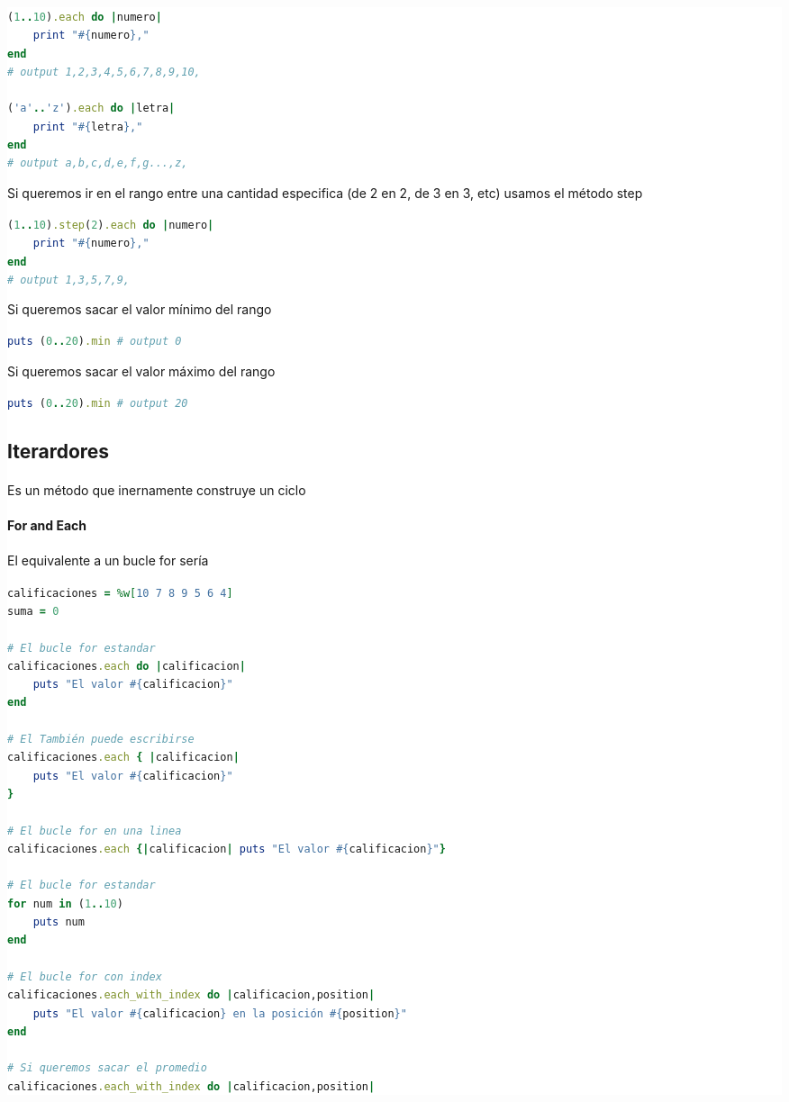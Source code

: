 ```rb
(1..10).each do |numero|
    print "#{numero},"
end
# output 1,2,3,4,5,6,7,8,9,10,

('a'..'z').each do |letra|
    print "#{letra},"
end
# output a,b,c,d,e,f,g...,z,
```

Si queremos ir en el rango entre una cantidad especifica (de 2 en 2, de 3 en 3, etc) usamos el método step
```rb
(1..10).step(2).each do |numero|
    print "#{numero},"
end
# output 1,3,5,7,9,
```

Si queremos sacar el valor mínimo del rango
```rb
puts (0..20).min # output 0
```

Si queremos sacar el valor máximo del rango
```rb
puts (0..20).min # output 20
```



## Iterardores
Es un método que inernamente construye un ciclo

#### For and Each
El equivalente a un bucle for sería
```rb
calificaciones = %w[10 7 8 9 5 6 4]
suma = 0

# El bucle for estandar
calificaciones.each do |calificacion|
    puts "El valor #{calificacion}"
end

# El También puede escribirse
calificaciones.each { |calificacion|
    puts "El valor #{calificacion}"
}

# El bucle for en una linea
calificaciones.each {|calificacion| puts "El valor #{calificacion}"}

# El bucle for estandar
for num in (1..10)
    puts num
end

# El bucle for con index
calificaciones.each_with_index do |calificacion,position|
    puts "El valor #{calificacion} en la posición #{position}"
end

# Si queremos sacar el promedio
calificaciones.each_with_index do |calificacion,position|
```